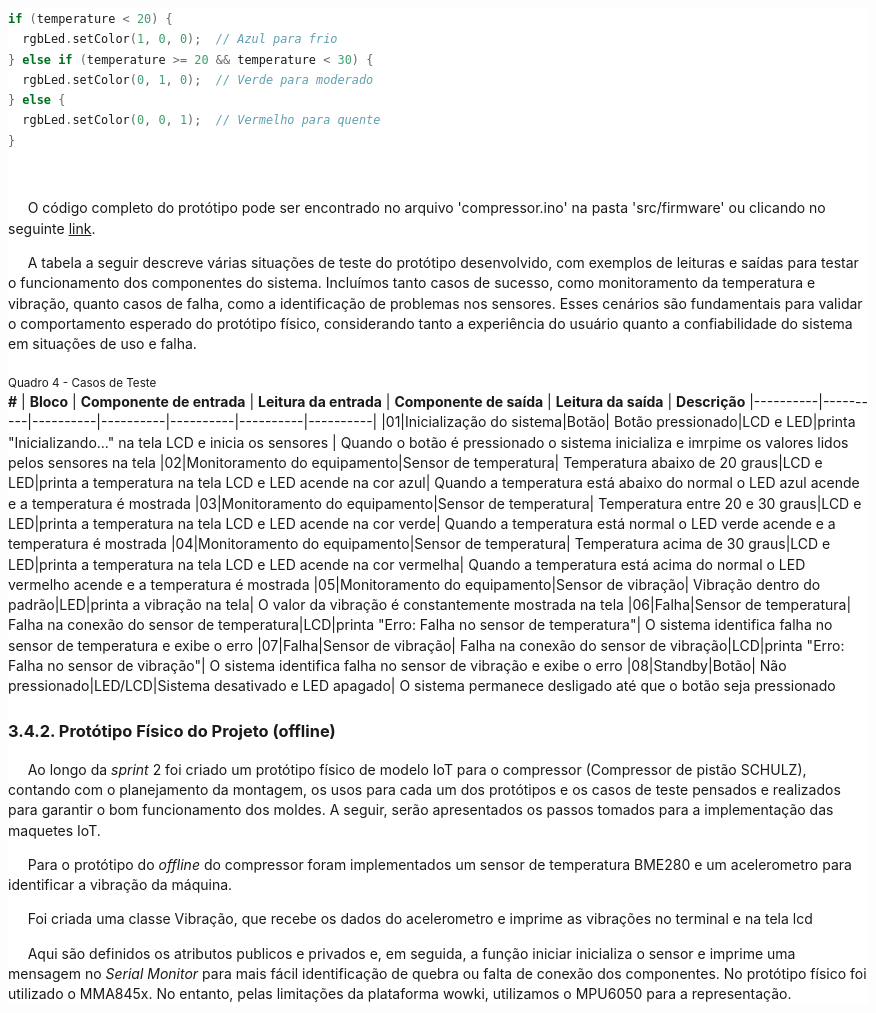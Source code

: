 ```C++
if (temperature < 20) {
  rgbLed.setColor(1, 0, 0);  // Azul para frio
} else if (temperature >= 20 && temperature < 30) {
  rgbLed.setColor(0, 1, 0);  // Verde para moderado
} else {
  rgbLed.setColor(0, 0, 1);  // Vermelho para quente
}
```
<br>

&nbsp;&nbsp;&nbsp;&nbsp; O código completo do protótipo pode ser encontrado no arquivo 'compressor.ino' na pasta 'src/firmware' ou clicando no seguinte [link](../src/firmware/compressor.ino).

&nbsp;&nbsp;&nbsp;&nbsp; A tabela a seguir descreve várias situações de teste do protótipo desenvolvido, com exemplos de leituras e saídas para testar o funcionamento dos componentes do sistema. Incluímos tanto casos de sucesso, como monitoramento da temperatura e vibração, quanto casos de falha, como a identificação de problemas nos sensores. Esses cenários são fundamentais para validar o comportamento esperado do protótipo físico, considerando tanto a experiência do usuário quanto a confiabilidade do sistema em situações de uso e falha.

<sub> Quadro 4 - Casos de Teste </sub>
<br>
**#** | **Bloco** | **Componente de entrada** | **Leitura da entrada** | **Componente de saída** | **Leitura da saída** | **Descrição**
|----------|----------|----------|----------|----------|----------|----------|
|01|Inicialização do sistema|Botão| Botão pressionado|LCD e LED|printa "Inicializando..." na tela LCD e inicia os sensores | Quando o botão é pressionado o sistema inicializa e imrpime os valores lidos pelos sensores na tela
|02|Monitoramento do equipamento|Sensor de temperatura| Temperatura abaixo de 20 graus|LCD e LED|printa a temperatura na tela LCD e LED acende na cor azul| Quando a temperatura está abaixo do normal o LED azul acende e a temperatura é mostrada
|03|Monitoramento do equipamento|Sensor de temperatura| Temperatura entre 20 e 30 graus|LCD e LED|printa a temperatura na tela LCD e LED acende na cor verde| Quando a temperatura está normal o LED verde acende e a temperatura é mostrada
|04|Monitoramento do equipamento|Sensor de temperatura| Temperatura acima de 30 graus|LCD e LED|printa a temperatura na tela LCD e LED acende na cor vermelha| Quando a temperatura está acima do normal o LED vermelho acende e a temperatura é mostrada
|05|Monitoramento do equipamento|Sensor de vibração| Vibração dentro do padrão|LED|printa a vibração na tela| O valor da vibração é constantemente mostrada na tela
|06|Falha|Sensor de temperatura| Falha na conexão do sensor de temperatura|LCD|printa "Erro: Falha no sensor de temperatura"| O sistema identifica falha no sensor de temperatura e exibe o erro 
|07|Falha|Sensor de vibração| Falha na conexão do sensor de vibração|LCD|printa "Erro: Falha no sensor de vibração"| O sistema identifica falha no sensor de vibração e exibe o erro
|08|Standby|Botão| Não pressionado|LED/LCD|Sistema desativado e LED apagado| O sistema permanece desligado até que o botão seja pressionado

### 3.4.2. Protótipo Físico do Projeto (offline)

&nbsp;&nbsp;&nbsp;&nbsp; Ao longo da _sprint_ 2 foi criado um protótipo físico de modelo IoT para o compressor (Compressor de pistão SCHULZ), contando com o planejamento da montagem, os usos para cada um dos protótipos e os casos de teste pensados e realizados para garantir o bom funcionamento dos moldes. A seguir, serão apresentados os passos tomados para a implementação das maquetes IoT.

&nbsp;&nbsp;&nbsp;&nbsp; Para o protótipo do *offline* do compressor foram implementados um sensor de temperatura BME280 e um acelerometro para identificar a vibração da máquina.

&nbsp;&nbsp;&nbsp;&nbsp; Foi criada uma classe Vibração, que recebe os dados do acelerometro e imprime as vibrações no terminal e na tela lcd

&nbsp;&nbsp;&nbsp;&nbsp; Aqui são definidos os atributos publicos e privados e, em seguida, a função iniciar inicializa o sensor e imprime uma mensagem no *Serial Monitor* para mais fácil identificação de quebra ou falta de conexão dos componentes. No protótipo físico foi utilizado o MMA845x. No entanto, pelas limitações da plataforma wowki, utilizamos o MPU6050 para a representação.
